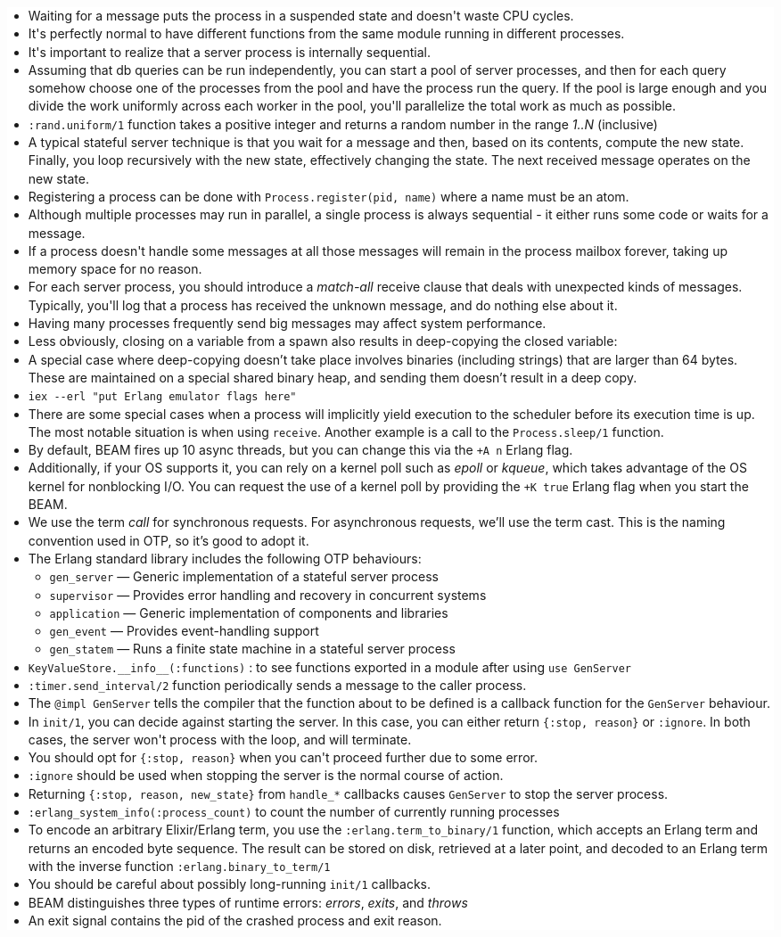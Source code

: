 - Waiting for a message puts the process in a suspended state and doesn't waste CPU cycles.
- It's perfectly normal to have different functions from the same module running in different processes.
- It's important to realize that a server process is internally sequential.
- Assuming that db queries can be run independently, you can start a pool of server processes, and then for each query somehow choose one of the processes from the pool and have the process run the query. If the pool is large enough and you divide the work uniformly across each worker in the pool, you'll parallelize the total work as much as possible.
- `:rand.uniform/1` function takes a positive integer and returns a random number in the range _1..N_ (inclusive)
- A typical stateful server technique is that you wait for a message and then, based on its contents, compute the new state. Finally, you loop recursively with the new state, effectively changing the state. The next received message operates on the new state.
- Registering a process can be done with `Process.register(pid, name)` where a name must be an atom.
- Although multiple processes may run in parallel, a single process is always sequential - it either runs some code or waits for a message.
- If a process doesn't handle some messages at all those messages will remain in the process mailbox forever, taking up memory space for no reason.
- For each server process, you should introduce a _match-all_ receive clause that deals with unexpected kinds of messages. Typically, you'll log that a process has received the unknown message, and do nothing else about it.
- Having many processes frequently send big messages may affect system performance.
- Less obviously, closing on a variable from a spawn also results in deep-copying the
  closed variable:
- A special case where deep-copying doesn’t take place involves binaries (including strings) that are larger than 64 bytes. These are maintained on a special shared binary heap, and sending them doesn’t result in a deep copy.
- `iex --erl "put Erlang emulator flags here"`
- There are some special cases when a process will implicitly yield execution to the scheduler before its execution time is up. The most notable situation is when using `receive`. Another example is a call to the `Process.sleep/1` function.
- By default, BEAM fires up 10 async threads, but you can change this via the `+A n` Erlang flag.
- Additionally, if your OS supports it, you can rely on a kernel poll such as _epoll_ or _kqueue_, which takes advantage of the OS kernel for nonblocking I/O. You can request the use of a kernel poll by providing the `+K true` Erlang flag when you start the BEAM.
- We use the term _call_ for synchronous requests. For asynchronous requests, we’ll use the term cast. This is the naming convention used in OTP, so it’s good to adopt it.
- The Erlang standard library includes the following OTP behaviours:
  - `gen_server` — Generic implementation of a stateful server process
  - `supervisor` — Provides error handling and recovery in concurrent systems
  - `application` — Generic implementation of components and libraries
  - `gen_event` — Provides event-handling support
  - `gen_statem` — Runs a finite state machine in a stateful server process
- `KeyValueStore.__info__(:functions)` : to see functions exported in a module after using `use GenServer`
- `:timer.send_interval/2` function periodically sends a message to the caller process.
- The `@impl GenServer` tells the compiler that the function about to be defined is a callback function for the `GenServer` behaviour.
- In `init/1`, you can decide against starting the server. In this case, you can either return `{:stop, reason}` or `:ignore`. In both cases, the server won't process with the loop, and will terminate.
- You should opt for `{:stop, reason}` when you can't proceed further due to some error.
- `:ignore` should be used when stopping the server is the normal course of action.
- Returning `{:stop, reason, new_state}` from `handle_*` callbacks causes `GenServer` to stop the server process.
- `:erlang_system_info(:process_count)` to count the number of currently running processes
- To encode an arbitrary Elixir/Erlang term, you use the `:erlang.term_to_binary/1` function, which accepts an Erlang term and returns an encoded byte sequence. The result can be stored on disk, retrieved at a later point, and decoded to an Erlang term with the inverse function `:erlang.binary_to_term/1`
- You should be careful about possibly long-running `init/1` callbacks.
- BEAM distinguishes three types of runtime errors: _errors_, _exits_, and _throws_
- An exit signal contains the pid of the crashed process and exit reason.
